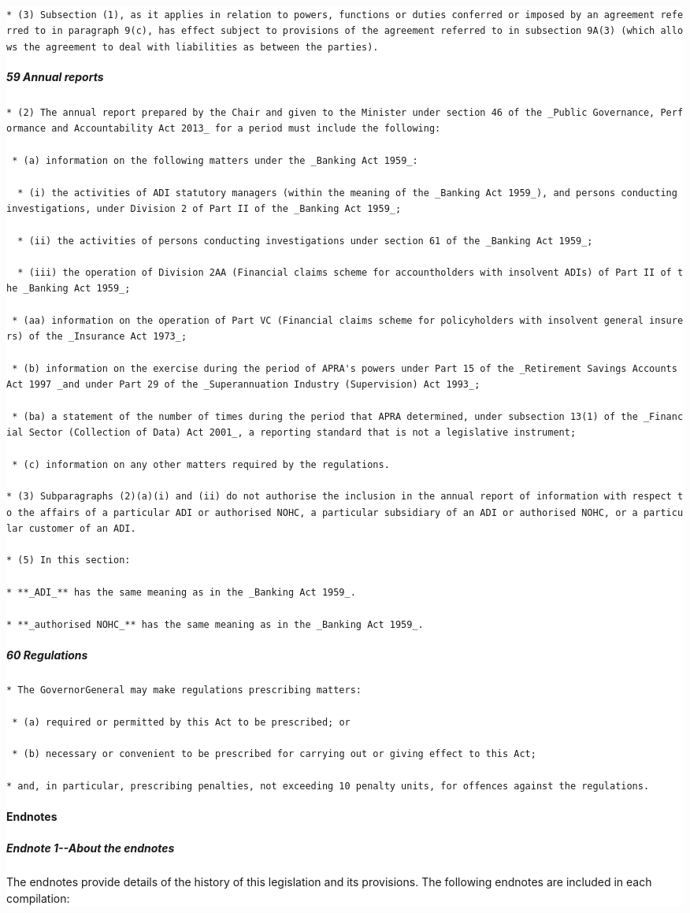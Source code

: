     * (3) Subsection (1), as it applies in relation to powers, functions or duties conferred or imposed by an agreement referred to in paragraph 9(c), has effect subject to provisions of the agreement referred to in subsection 9A(3) (which allows the agreement to deal with liabilities as between the parties).

##### 59  Annual reports

    * (2) The annual report prepared by the Chair and given to the Minister under section 46 of the _Public Governance, Performance and Accountability Act 2013_ for a period must include the following:

     * (a) information on the following matters under the _Banking Act 1959_:

      * (i) the activities of ADI statutory managers (within the meaning of the _Banking Act 1959_), and persons conducting investigations, under Division 2 of Part II of the _Banking Act 1959_;

      * (ii) the activities of persons conducting investigations under section 61 of the _Banking Act 1959_;

      * (iii) the operation of Division 2AA (Financial claims scheme for accountholders with insolvent ADIs) of Part II of the _Banking Act 1959_;

     * (aa) information on the operation of Part VC (Financial claims scheme for policyholders with insolvent general insurers) of the _Insurance Act 1973_;

     * (b) information on the exercise during the period of APRA's powers under Part 15 of the _Retirement Savings Accounts Act 1997 _and under Part 29 of the _Superannuation Industry (Supervision) Act 1993_;

     * (ba) a statement of the number of times during the period that APRA determined, under subsection 13(1) of the _Financial Sector (Collection of Data) Act 2001_, a reporting standard that is not a legislative instrument;

     * (c) information on any other matters required by the regulations.

    * (3) Subparagraphs (2)(a)(i) and (ii) do not authorise the inclusion in the annual report of information with respect to the affairs of a particular ADI or authorised NOHC, a particular subsidiary of an ADI or authorised NOHC, or a particular customer of an ADI.

    * (5) In this section:

    * **_ADI_** has the same meaning as in the _Banking Act 1959_.

    * **_authorised NOHC_** has the same meaning as in the _Banking Act 1959_.

##### 60  Regulations

    * The GovernorGeneral may make regulations prescribing matters: 

     * (a) required or permitted by this Act to be prescribed; or

     * (b) necessary or convenient to be prescribed for carrying out or giving effect to this Act;

    * and, in particular, prescribing penalties, not exceeding 10 penalty units, for offences against the regulations.

#### Endnotes

##### Endnote 1--About the endnotes

The endnotes provide details of the history of this legislation and its provisions. The following endnotes are included in each compilation:
